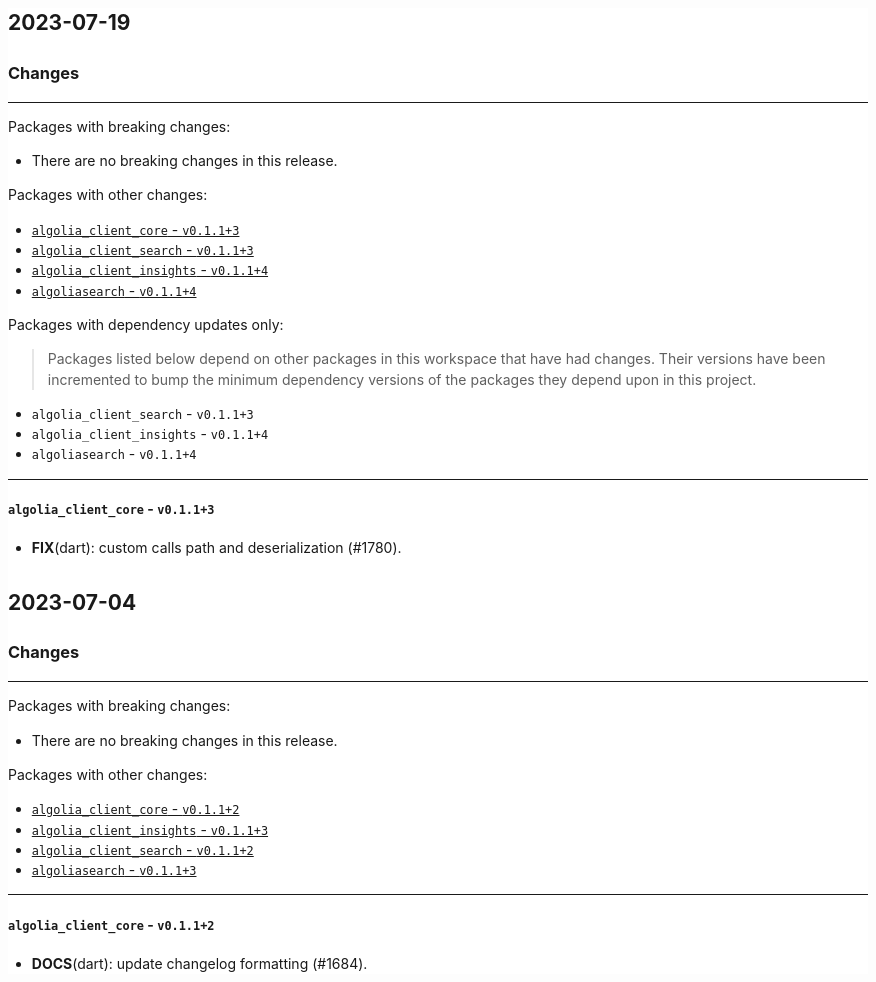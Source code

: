 
## 2023-07-19

### Changes

---

Packages with breaking changes:

 - There are no breaking changes in this release.

Packages with other changes:

 - [`algolia_client_core` - `v0.1.1+3`](#algolia_client_core---v0113)
 - [`algolia_client_search` - `v0.1.1+3`](#algolia_client_search---v0113)
 - [`algolia_client_insights` - `v0.1.1+4`](#algolia_client_insights---v0114)
 - [`algoliasearch` - `v0.1.1+4`](#algoliasearch---v0114)

Packages with dependency updates only:

> Packages listed below depend on other packages in this workspace that have had changes. Their versions have been incremented to bump the minimum dependency versions of the packages they depend upon in this project.

 - `algolia_client_search` - `v0.1.1+3`
 - `algolia_client_insights` - `v0.1.1+4`
 - `algoliasearch` - `v0.1.1+4`

---

#### `algolia_client_core` - `v0.1.1+3`

 - **FIX**(dart): custom calls path and deserialization (#1780).


## 2023-07-04

### Changes

---

Packages with breaking changes:

 - There are no breaking changes in this release.

Packages with other changes:

 - [`algolia_client_core` - `v0.1.1+2`](#algolia_client_core---v0112)
 - [`algolia_client_insights` - `v0.1.1+3`](#algolia_client_insights---v0113)
 - [`algolia_client_search` - `v0.1.1+2`](#algolia_client_search---v0112)
 - [`algoliasearch` - `v0.1.1+3`](#algoliasearch---v0113)

---

#### `algolia_client_core` - `v0.1.1+2`

 - **DOCS**(dart): update changelog formatting (#1684).
